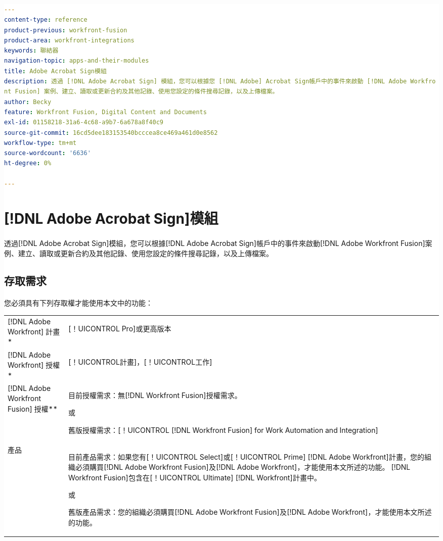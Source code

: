 ```yaml
---
content-type: reference
product-previous: workfront-fusion
product-area: workfront-integrations
keywords: 聯結器
navigation-topic: apps-and-their-modules
title: Adobe Acrobat Sign模組
description: 透過 [!DNL Adobe Acrobat Sign] 模組，您可以根據您 [!DNL Adobe] Acrobat Sign帳戶中的事件來啟動 [!DNL Adobe Workfront Fusion] 案例、建立、讀取或更新合約及其他記錄、使用您設定的條件搜尋記錄，以及上傳檔案。
author: Becky
feature: Workfront Fusion, Digital Content and Documents
exl-id: 01158218-31a6-4c68-a9b7-6a678a8f40c9
source-git-commit: 16cd5dee183153540bcccea8ce469a461d0e8562
workflow-type: tm+mt
source-wordcount: '6636'
ht-degree: 0%

---
```


# [!DNL Adobe Acrobat Sign]模組

透過[!DNL Adobe Acrobat Sign]模組，您可以根據[!DNL Adobe Acrobat Sign]帳戶中的事件來啟動[!DNL Adobe Workfront Fusion]案例、建立、讀取或更新合約及其他記錄、使用您設定的條件搜尋記錄，以及上傳檔案。

## 存取需求

您必須具有下列存取權才能使用本文中的功能：

<table style="table-layout:auto"> 
 <col> 
 <col> 
 <tbody> 
  <tr> 
   <td role="rowheader">[!DNL Adobe Workfront] 計畫*</td>
  <td> <p>[！UICONTROL Pro]或更高版本</p> </td>
  </tr> 
  <tr data-mc-conditions=""> 
   <td role="rowheader">[!DNL Adobe Workfront] 授權*</td>
   <td> <p>[！UICONTROL計畫]，[！UICONTROL工作]</p> </td> 
  </tr> 
  <tr> 
   <td role="rowheader">[!DNL Adobe Workfront Fusion] 授權**</td> 
   <td>
   <p>目前授權需求：無[!DNL Workfront Fusion]授權需求。</p>
   <p>或</p>
   <p>舊版授權需求：[！UICONTROL [!DNL Workfront Fusion] for Work Automation and Integration] </p>
   </td>  
  </tr> 
  <tr> 
   <td role="rowheader">產品</td> 
   <td>
   <p>目前產品需求：如果您有[！UICONTROL Select]或[！UICONTROL Prime] [!DNL Adobe Workfront]計畫，您的組織必須購買[!DNL Adobe Workfront Fusion]及[!DNL Adobe Workfront]，才能使用本文所述的功能。 [!DNL Workfront Fusion]包含在[！UICONTROL Ultimate] [!DNL Workfront]計畫中。</p>
   <p>或</p>
   <p>舊版產品需求：您的組織必須購買[!DNL Adobe Workfront Fusion]及[!DNL Adobe Workfront]，才能使用本文所述的功能。</p>
   </td> 
  </tr> 
 </tbody> 
</table>
